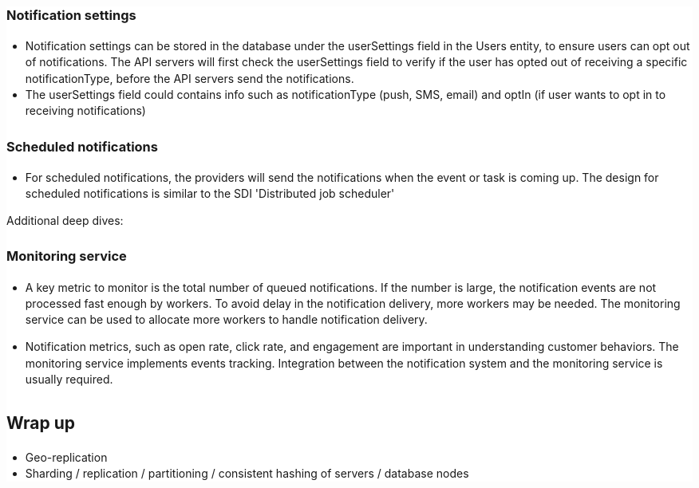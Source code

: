 ### Notification settings

- Notification settings can be stored in the database under the userSettings field in the Users entity, to ensure users can opt out of notifications. The API servers will first check the userSettings field to verify if the user has opted out of receiving a specific notificationType, before the API servers send the notifications.
- The userSettings field could contains info such as notificationType (push, SMS, email) and optIn (if user wants to opt in to receiving notifications)

### Scheduled notifications

- For scheduled notifications, the providers will send the notifications when the event or	task is coming up. The design for scheduled notifications is similar to the SDI 'Distributed job scheduler'

Additional deep dives:

### Monitoring service

- A key metric to monitor is the total number of queued notifications. If the number is large, the notification events are not processed fast enough by workers. To avoid delay in the notification delivery, more workers may be needed. The monitoring service can be used to allocate more workers to handle notification delivery.

- Notification metrics, such as open rate, click rate, and engagement are important in understanding customer behaviors. The monitoring service implements events tracking. Integration between the notification system and the monitoring service is usually required.


## Wrap up

- Geo-replication
- Sharding / replication / partitioning / consistent hashing of servers / database nodes




